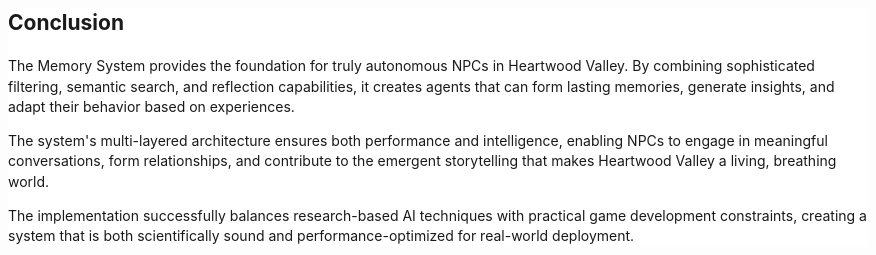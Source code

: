 ## Conclusion

The Memory System provides the foundation for truly autonomous NPCs in Heartwood Valley. By combining sophisticated filtering, semantic search, and reflection capabilities, it creates agents that can form lasting memories, generate insights, and adapt their behavior based on experiences.

The system's multi-layered architecture ensures both performance and intelligence, enabling NPCs to engage in meaningful conversations, form relationships, and contribute to the emergent storytelling that makes Heartwood Valley a living, breathing world.

The implementation successfully balances research-based AI techniques with practical game development constraints, creating a system that is both scientifically sound and performance-optimized for real-world deployment. 